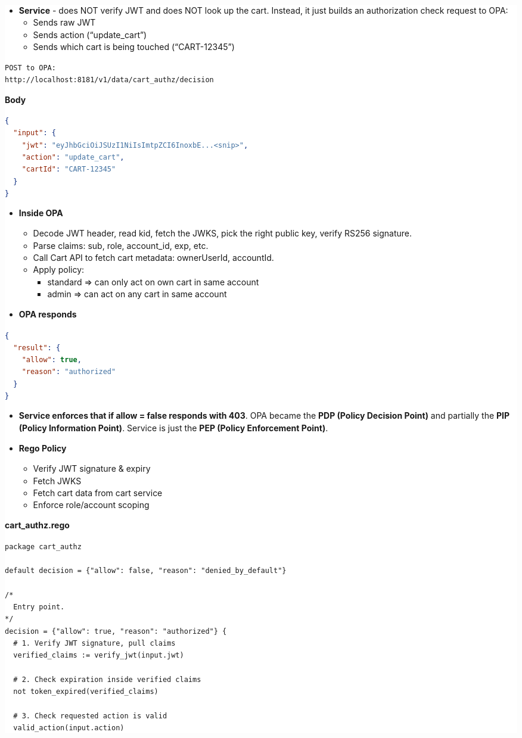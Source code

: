 - **Service** - does NOT verify JWT and does NOT look up the cart.
Instead, it just builds an authorization check request to OPA:
    - Sends raw JWT
    - Sends action (“update_cart”)
    - Sends which cart is being touched (“CART-12345”)
```
POST to OPA:
http://localhost:8181/v1/data/cart_authz/decision
```
**Body**
```json
{
  "input": {
    "jwt": "eyJhbGciOiJSUzI1NiIsImtpZCI6InoxbE...<snip>",
    "action": "update_cart",
    "cartId": "CART-12345"
  }
}
```

- **Inside OPA**

    - Decode JWT header, read kid, fetch the JWKS, pick the right public key, verify RS256 signature.
    - Parse claims: sub, role, account_id, exp, etc.
    - Call Cart API to fetch cart metadata: ownerUserId, accountId.
    - Apply policy:
        - standard ⇒ can only act on own cart in same account
        - admin ⇒ can act on any cart in same account

- **OPA responds**
```json
{
  "result": {
    "allow": true,
    "reason": "authorized"
  }
}
```
- **Service enforces that if allow = false responds with 403**. OPA became the **PDP (Policy Decision Point)** and partially the **PIP (Policy Information Point)**. Service is just the **PEP (Policy Enforcement Point)**.

- **Rego Policy**
    - Verify JWT signature & expiry
    - Fetch JWKS
    - Fetch cart data from cart service
    - Enforce role/account scoping

**cart_authz.rego**

```rego
package cart_authz

default decision = {"allow": false, "reason": "denied_by_default"}

/*
  Entry point.
*/
decision = {"allow": true, "reason": "authorized"} {
  # 1. Verify JWT signature, pull claims
  verified_claims := verify_jwt(input.jwt)

  # 2. Check expiration inside verified claims
  not token_expired(verified_claims)

  # 3. Check requested action is valid
  valid_action(input.action)

```